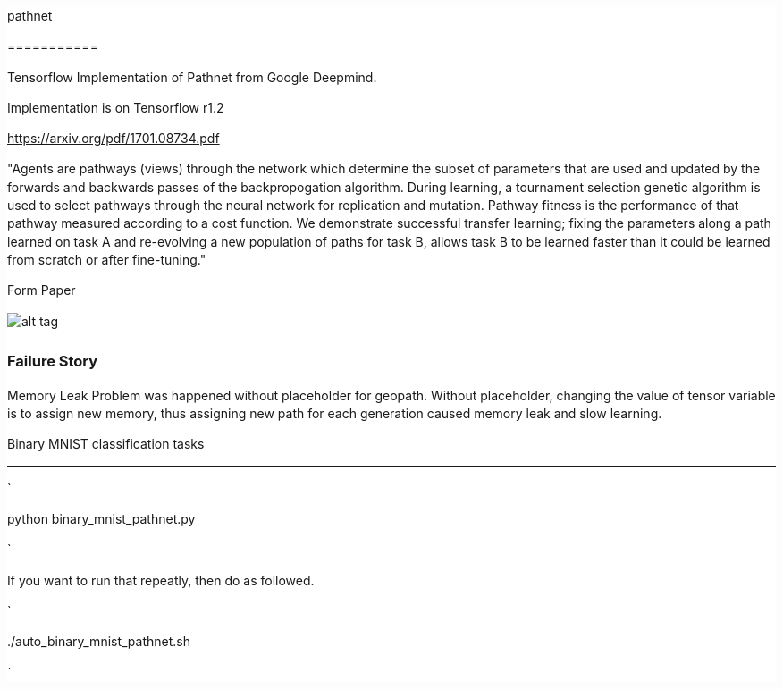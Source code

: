 pathnet

===========



Tensorflow Implementation of Pathnet from Google Deepmind.



Implementation is on Tensorflow r1.2



https://arxiv.org/pdf/1701.08734.pdf



"Agents are pathways (views) through the network which determine the subset of parameters that are used and updated by the forwards and backwards passes of the backpropogation algorithm. During learning, a tournament selection genetic algorithm is used to select pathways through the neural network for replication and mutation. Pathway fitness is the performance of that pathway measured according to a cost function. We demonstrate successful transfer learning; fixing the parameters along a path learned on task A and re-evolving a new population of paths for task B, allows task B to be learned faster than it could be learned from scratch or after fine-tuning."

Form Paper



![alt tag](https://github.com/jaesik817/pathnet/blob/master/figures/pathnet.PNG)



### Failure Story



Memory Leak Problem was happened without placeholder for geopath. Without placeholder, changing the value of tensor variable is to assign new memory, thus assigning new path for each generation caused memory leak and slow learning.



Binary MNIST classification tasks

-------------------



`

python binary_mnist_pathnet.py 

`



If you want to run that repeatly, then do as followed.



`

./auto_binary_mnist_pathnet.sh

`
